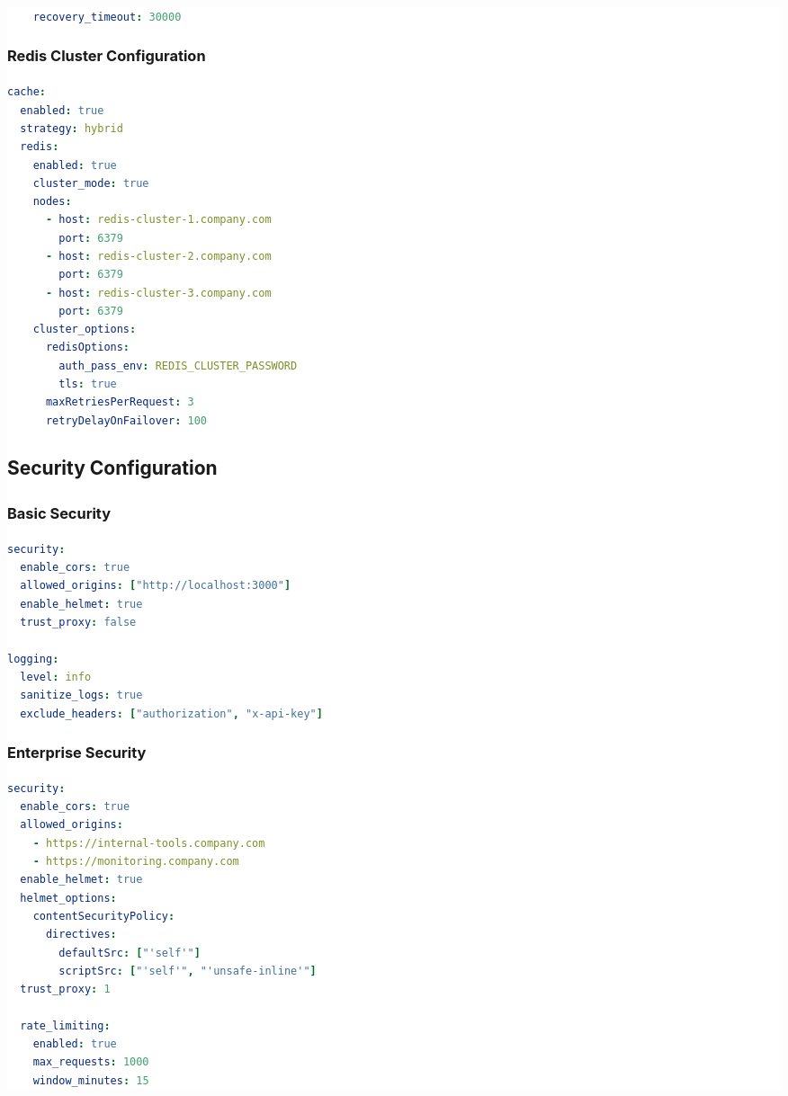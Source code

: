 ```yaml
    recovery_timeout: 30000
```

### Redis Cluster Configuration

```yaml
cache:
  enabled: true
  strategy: hybrid
  redis:
    enabled: true
    cluster_mode: true
    nodes:
      - host: redis-cluster-1.company.com
        port: 6379
      - host: redis-cluster-2.company.com
        port: 6379
      - host: redis-cluster-3.company.com
        port: 6379
    cluster_options:
      redisOptions:
        auth_pass_env: REDIS_CLUSTER_PASSWORD
        tls: true
      maxRetriesPerRequest: 3
      retryDelayOnFailover: 100
```

## Security Configuration

### Basic Security

```yaml
security:
  enable_cors: true
  allowed_origins: ["http://localhost:3000"]
  enable_helmet: true
  trust_proxy: false
  
logging:
  level: info
  sanitize_logs: true
  exclude_headers: ["authorization", "x-api-key"]
```

### Enterprise Security

```yaml
security:
  enable_cors: true
  allowed_origins: 
    - https://internal-tools.company.com
    - https://monitoring.company.com
  enable_helmet: true
  helmet_options:
    contentSecurityPolicy:
      directives:
        defaultSrc: ["'self'"]
        scriptSrc: ["'self'", "'unsafe-inline'"]
  trust_proxy: 1
  
  rate_limiting:
    enabled: true
    max_requests: 1000
    window_minutes: 15
```